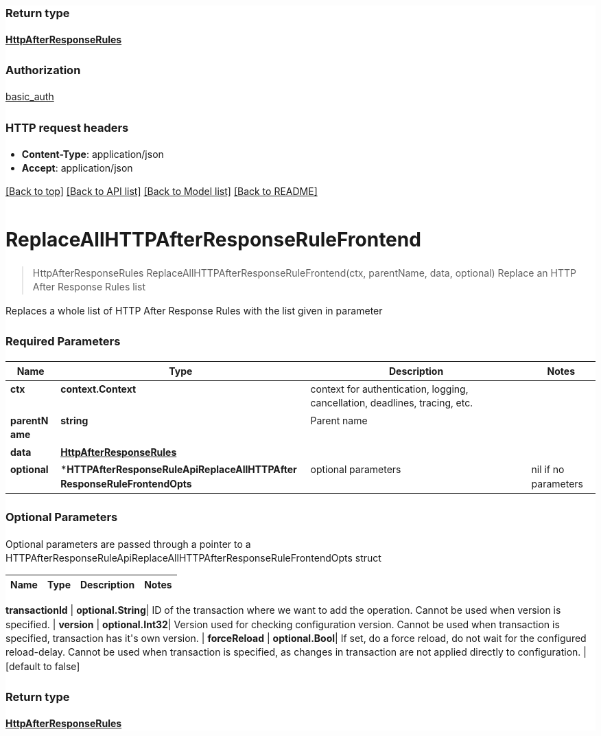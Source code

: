 ### Return type

[**HttpAfterResponseRules**](http_after_response_rules.md)

### Authorization

[basic_auth](../README.md#basic_auth)

### HTTP request headers

 - **Content-Type**: application/json
 - **Accept**: application/json

[[Back to top]](#) [[Back to API list]](../README.md#documentation-for-api-endpoints) [[Back to Model list]](../README.md#documentation-for-models) [[Back to README]](../README.md)

# **ReplaceAllHTTPAfterResponseRuleFrontend**
> HttpAfterResponseRules ReplaceAllHTTPAfterResponseRuleFrontend(ctx, parentName, data, optional)
Replace an HTTP After Response Rules list

Replaces a whole list of HTTP After Response Rules with the list given in parameter

### Required Parameters

Name | Type | Description  | Notes
------------- | ------------- | ------------- | -------------
 **ctx** | **context.Context** | context for authentication, logging, cancellation, deadlines, tracing, etc.
  **parentName** | **string**| Parent name | 
  **data** | [**HttpAfterResponseRules**](HttpAfterResponseRules.md)|  | 
 **optional** | ***HTTPAfterResponseRuleApiReplaceAllHTTPAfterResponseRuleFrontendOpts** | optional parameters | nil if no parameters

### Optional Parameters
Optional parameters are passed through a pointer to a HTTPAfterResponseRuleApiReplaceAllHTTPAfterResponseRuleFrontendOpts struct

Name | Type | Description  | Notes
------------- | ------------- | ------------- | -------------


 **transactionId** | **optional.String**| ID of the transaction where we want to add the operation. Cannot be used when version is specified. | 
 **version** | **optional.Int32**| Version used for checking configuration version. Cannot be used when transaction is specified, transaction has it&#39;s own version. | 
 **forceReload** | **optional.Bool**| If set, do a force reload, do not wait for the configured reload-delay. Cannot be used when transaction is specified, as changes in transaction are not applied directly to configuration. | [default to false]

### Return type

[**HttpAfterResponseRules**](http_after_response_rules.md)
